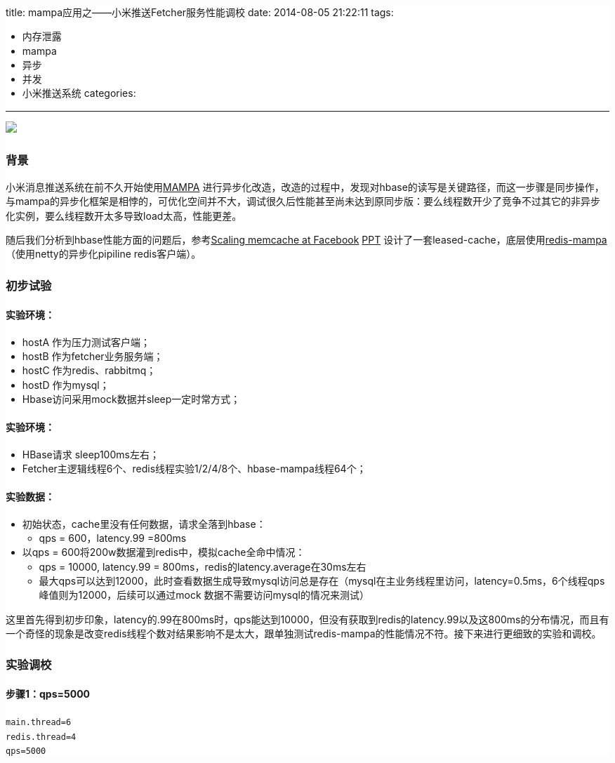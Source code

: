 ﻿title: mampa应用之——小米推送Fetcher服务性能调校
date: 2014-08-05 21:22:11
tags: 
 - 内存泄露
 - mampa
 - 异步
 - 并发
 - 小米推送系统
categories: 
---
![](http://blog.xiaomi.com/wp-content/uploads/2014/03/mipush.jpg)

### 背景
小米消息推送系统在前不久开始使用[MAMPA](http://lyso.me/2014/02/01/mampa/) 进行异步化改造，改造的过程中，发现对hbase的读写是关键路径，而这一步骤是同步操作，与mampa的异步化框架是相悖的，可优化空间并不大，调试很久后性能甚至尚未达到原同步版：要么线程数开少了竞争不过其它的非异步化实例，要么线程数开太多导致load太高，性能更差。

随后我们分析到hbase性能方面的问题后，参考[Scaling memcache at Facebook](https://www.usenix.org/system/files/conference/nsdi13/nsdi13-final170_update.pdf&sa=U&ei=gWJjU97pOeqxsQSDkYDAAg&ved=0CBsQFjAA&usg=AFQjCNGMeuWne9ywncbgux_XiZW6lQWHNw) [PPT](http://qcontokyo.com/pdf/qcon_MarcKwiatkowski.pdf) 设计了一套leased-cache，底层使用[redis-mampa](http://lyso.me/2014/03/10/redis-mampa/) （使用netty的异步化pipiline redis客户端）。

### 初步试验
#### 实验环境：
* hostA 作为压力测试客户端；
* hostB 作为fetcher业务服务端；
* hostC 作为redis、rabbitmq；
* hostD 作为mysql；
* Hbase访问采用mock数据并sleep一定时常方式；

#### 实验环境：
* HBase请求 sleep100ms左右；
* Fetcher主逻辑线程6个、redis线程实验1/2/4/8个、hbase-mampa线程64个；

#### 实验数据：
* 初始状态，cache里没有任何数据，请求全落到hbase：
  * qps = 600，latency.99 =800ms
* 以qps = 600将200w数据灌到redis中，模拟cache全命中情况：
  * qps = 10000, latency.99 = 800ms，redis的latency.average在30ms左右
  * 最大qps可以达到12000，此时查看数据生成导致mysql访问总是存在（mysql在主业务线程里访问，latency=0.5ms，6个线程qps峰值则为12000，后续可以通过mock 数据不需要访问mysql的情况来测试）

这里首先得到初步印象，latency的.99在800ms时，qps能达到10000，但没有获取到redis的latency.99以及这800ms的分布情况，而且有一个奇怪的现象是改变redis线程个数对结果影响不是太大，跟单独测试redis-mampa的性能情况不符。接下来进行更细致的实验和调校。

### 实验调校
#### 步骤1：qps=5000
```
main.thread=6
redis.thread=4
qps=5000
```
